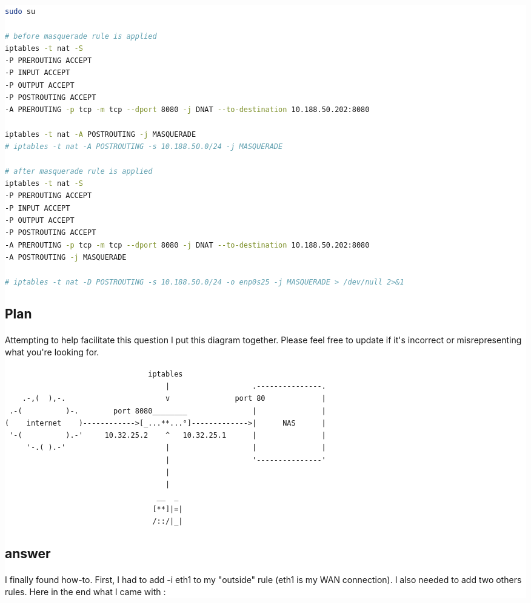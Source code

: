 ```bash
sudo su

# before masquerade rule is applied
iptables -t nat -S
-P PREROUTING ACCEPT
-P INPUT ACCEPT
-P OUTPUT ACCEPT
-P POSTROUTING ACCEPT
-A PREROUTING -p tcp -m tcp --dport 8080 -j DNAT --to-destination 10.188.50.202:8080

iptables -t nat -A POSTROUTING -j MASQUERADE
# iptables -t nat -A POSTROUTING -s 10.188.50.0/24 -j MASQUERADE

# after masquerade rule is applied
iptables -t nat -S
-P PREROUTING ACCEPT
-P INPUT ACCEPT
-P OUTPUT ACCEPT
-P POSTROUTING ACCEPT
-A PREROUTING -p tcp -m tcp --dport 8080 -j DNAT --to-destination 10.188.50.202:8080
-A POSTROUTING -j MASQUERADE

# iptables -t nat -D POSTROUTING -s 10.188.50.0/24 -o enp0s25 -j MASQUERADE > /dev/null 2>&1

```

## Plan

Attempting to help facilitate this question I put this diagram together. Please feel free to update if it's incorrect or misrepresenting what you're looking for.

```text
                                 iptables
                                     |                   .---------------.
    .-,(  ),-.                       v               port 80             |
 .-(          )-.        port 8080________               |               |
(    internet    )------------>[_...**...°]------------->|      NAS      |
 '-(          ).-'     10.32.25.2    ^   10.32.25.1      |               |
     '-.( ).-'                       |                   |               |
                                     |                   '---------------'
                                     |
                                     |
                                   __  _
                                  [**]|=|
                                  /::/|_|
```

## answer

I finally found how-to. First, I had to add -i eth1 to my "outside" rule (eth1 is my WAN connection). I also needed to add two others rules. Here in the end what I came with :
